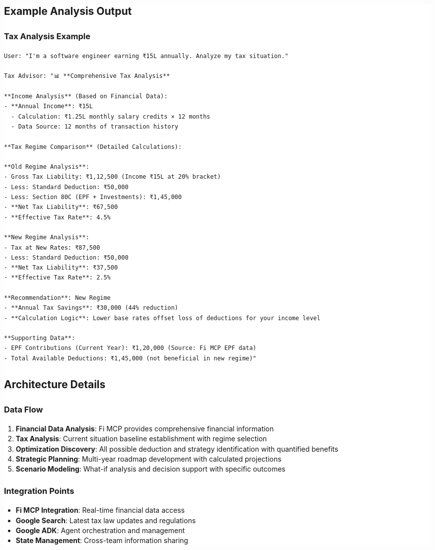 ## Example Analysis Output

### Tax Analysis Example
```
User: "I'm a software engineer earning ₹15L annually. Analyze my tax situation."

Tax Advisor: "📊 **Comprehensive Tax Analysis**

**Income Analysis** (Based on Financial Data):
- **Annual Income**: ₹15L
  - Calculation: ₹1.25L monthly salary credits × 12 months
  - Data Source: 12 months of transaction history

**Tax Regime Comparison** (Detailed Calculations):

**Old Regime Analysis**:
- Gross Tax Liability: ₹1,12,500 (Income ₹15L at 20% bracket)
- Less: Standard Deduction: ₹50,000
- Less: Section 80C (EPF + Investments): ₹1,45,000
- **Net Tax Liability**: ₹67,500
- **Effective Tax Rate**: 4.5%

**New Regime Analysis**:
- Tax at New Rates: ₹87,500
- Less: Standard Deduction: ₹50,000
- **Net Tax Liability**: ₹37,500
- **Effective Tax Rate**: 2.5%

**Recommendation**: New Regime
- **Annual Tax Savings**: ₹30,000 (44% reduction)
- **Calculation Logic**: Lower base rates offset loss of deductions for your income level

**Supporting Data**:
- EPF Contributions (Current Year): ₹1,20,000 (Source: Fi MCP EPF data)
- Total Available Deductions: ₹1,45,000 (not beneficial in new regime)"
```

## Architecture Details

### Data Flow
1. **Financial Data Analysis**: Fi MCP provides comprehensive financial information
2. **Tax Analysis**: Current situation baseline establishment with regime selection
3. **Optimization Discovery**: All possible deduction and strategy identification with quantified benefits
4. **Strategic Planning**: Multi-year roadmap development with calculated projections
5. **Scenario Modeling**: What-if analysis and decision support with specific outcomes

### Integration Points
- **Fi MCP Integration**: Real-time financial data access
- **Google Search**: Latest tax law updates and regulations
- **Google ADK**: Agent orchestration and management
- **State Management**: Cross-team information sharing
